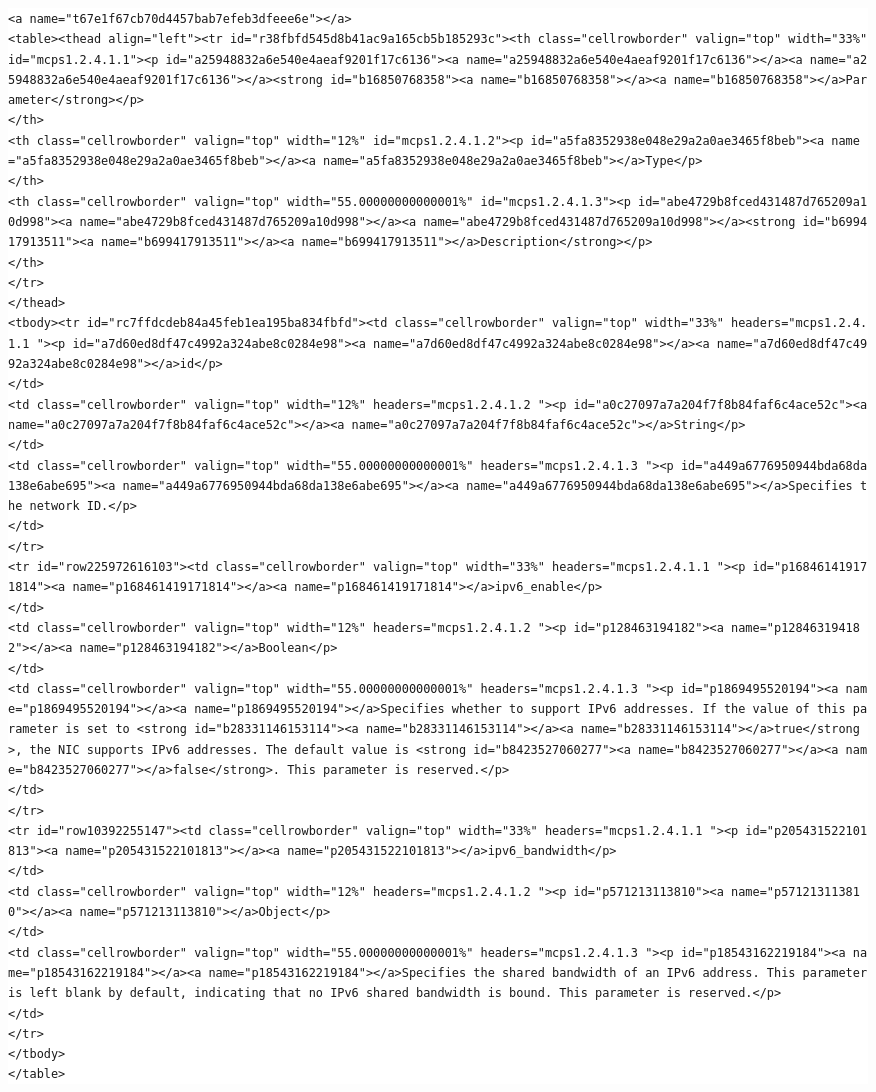     <a name="t67e1f67cb70d4457bab7efeb3dfeee6e"></a>
    <table><thead align="left"><tr id="r38fbfd545d8b41ac9a165cb5b185293c"><th class="cellrowborder" valign="top" width="33%" id="mcps1.2.4.1.1"><p id="a25948832a6e540e4aeaf9201f17c6136"><a name="a25948832a6e540e4aeaf9201f17c6136"></a><a name="a25948832a6e540e4aeaf9201f17c6136"></a><strong id="b16850768358"><a name="b16850768358"></a><a name="b16850768358"></a>Parameter</strong></p>
    </th>
    <th class="cellrowborder" valign="top" width="12%" id="mcps1.2.4.1.2"><p id="a5fa8352938e048e29a2a0ae3465f8beb"><a name="a5fa8352938e048e29a2a0ae3465f8beb"></a><a name="a5fa8352938e048e29a2a0ae3465f8beb"></a>Type</p>
    </th>
    <th class="cellrowborder" valign="top" width="55.00000000000001%" id="mcps1.2.4.1.3"><p id="abe4729b8fced431487d765209a10d998"><a name="abe4729b8fced431487d765209a10d998"></a><a name="abe4729b8fced431487d765209a10d998"></a><strong id="b699417913511"><a name="b699417913511"></a><a name="b699417913511"></a>Description</strong></p>
    </th>
    </tr>
    </thead>
    <tbody><tr id="rc7ffdcdeb84a45feb1ea195ba834fbfd"><td class="cellrowborder" valign="top" width="33%" headers="mcps1.2.4.1.1 "><p id="a7d60ed8df47c4992a324abe8c0284e98"><a name="a7d60ed8df47c4992a324abe8c0284e98"></a><a name="a7d60ed8df47c4992a324abe8c0284e98"></a>id</p>
    </td>
    <td class="cellrowborder" valign="top" width="12%" headers="mcps1.2.4.1.2 "><p id="a0c27097a7a204f7f8b84faf6c4ace52c"><a name="a0c27097a7a204f7f8b84faf6c4ace52c"></a><a name="a0c27097a7a204f7f8b84faf6c4ace52c"></a>String</p>
    </td>
    <td class="cellrowborder" valign="top" width="55.00000000000001%" headers="mcps1.2.4.1.3 "><p id="a449a6776950944bda68da138e6abe695"><a name="a449a6776950944bda68da138e6abe695"></a><a name="a449a6776950944bda68da138e6abe695"></a>Specifies the network ID.</p>
    </td>
    </tr>
    <tr id="row225972616103"><td class="cellrowborder" valign="top" width="33%" headers="mcps1.2.4.1.1 "><p id="p168461419171814"><a name="p168461419171814"></a><a name="p168461419171814"></a>ipv6_enable</p>
    </td>
    <td class="cellrowborder" valign="top" width="12%" headers="mcps1.2.4.1.2 "><p id="p128463194182"><a name="p128463194182"></a><a name="p128463194182"></a>Boolean</p>
    </td>
    <td class="cellrowborder" valign="top" width="55.00000000000001%" headers="mcps1.2.4.1.3 "><p id="p1869495520194"><a name="p1869495520194"></a><a name="p1869495520194"></a>Specifies whether to support IPv6 addresses. If the value of this parameter is set to <strong id="b28331146153114"><a name="b28331146153114"></a><a name="b28331146153114"></a>true</strong>, the NIC supports IPv6 addresses. The default value is <strong id="b8423527060277"><a name="b8423527060277"></a><a name="b8423527060277"></a>false</strong>. This parameter is reserved.</p>
    </td>
    </tr>
    <tr id="row10392255147"><td class="cellrowborder" valign="top" width="33%" headers="mcps1.2.4.1.1 "><p id="p205431522101813"><a name="p205431522101813"></a><a name="p205431522101813"></a>ipv6_bandwidth</p>
    </td>
    <td class="cellrowborder" valign="top" width="12%" headers="mcps1.2.4.1.2 "><p id="p571213113810"><a name="p571213113810"></a><a name="p571213113810"></a>Object</p>
    </td>
    <td class="cellrowborder" valign="top" width="55.00000000000001%" headers="mcps1.2.4.1.3 "><p id="p18543162219184"><a name="p18543162219184"></a><a name="p18543162219184"></a>Specifies the shared bandwidth of an IPv6 address. This parameter is left blank by default, indicating that no IPv6 shared bandwidth is bound. This parameter is reserved.</p>
    </td>
    </tr>
    </tbody>
    </table>
